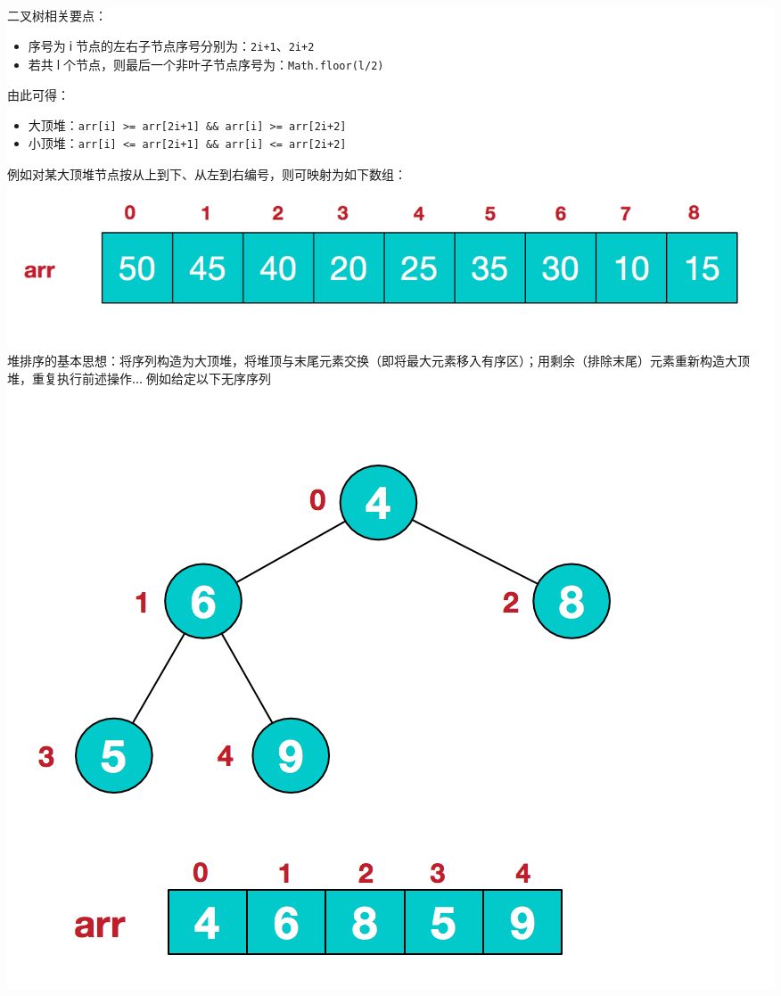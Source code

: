 二叉树相关要点：

- 序号为 i 节点的左右子节点序号分别为：`2i+1`、`2i+2`
- 若共 l 个节点，则最后一个非叶子节点序号为：`Math.floor(l/2)`

由此可得：

- 大顶堆：`arr[i] >= arr[2i+1] && arr[i] >= arr[2i+2]`
- 小顶堆：`arr[i] <= arr[2i+1] && arr[i] <= arr[2i+2]`

例如对某大顶堆节点按从上到下、从左到右编号，则可映射为如下数组：

![](./assets/heap-sort-2.png)

堆排序的基本思想：将序列构造为大顶堆，将堆顶与末尾元素交换（即将最大元素移入有序区）；用剩余（排除末尾）元素重新构造大顶堆，重复执行前述操作... 例如给定以下无序序列

![](./assets/heap-sort-3.png)
